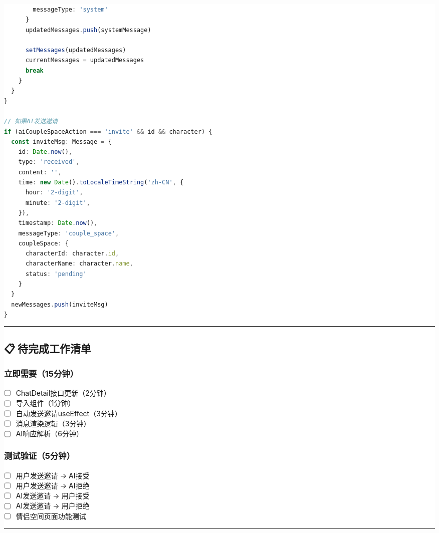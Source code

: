 ```typescript
        messageType: 'system'
      }
      updatedMessages.push(systemMessage)
      
      setMessages(updatedMessages)
      currentMessages = updatedMessages
      break
    }
  }
}

// 如果AI发送邀请
if (aiCoupleSpaceAction === 'invite' && id && character) {
  const inviteMsg: Message = {
    id: Date.now(),
    type: 'received',
    content: '',
    time: new Date().toLocaleTimeString('zh-CN', {
      hour: '2-digit',
      minute: '2-digit',
    }),
    timestamp: Date.now(),
    messageType: 'couple_space',
    coupleSpace: {
      characterId: character.id,
      characterName: character.name,
      status: 'pending'
    }
  }
  newMessages.push(inviteMsg)
}
```

---

## 📋 待完成工作清单

### **立即需要（15分钟）**

- [ ] ChatDetail接口更新（2分钟）
- [ ] 导入组件（1分钟）
- [ ] 自动发送邀请useEffect（3分钟）
- [ ] 消息渲染逻辑（3分钟）
- [ ] AI响应解析（6分钟）

### **测试验证（5分钟）**

- [ ] 用户发送邀请 → AI接受
- [ ] 用户发送邀请 → AI拒绝
- [ ] AI发送邀请 → 用户接受
- [ ] AI发送邀请 → 用户拒绝
- [ ] 情侣空间页面功能测试

---